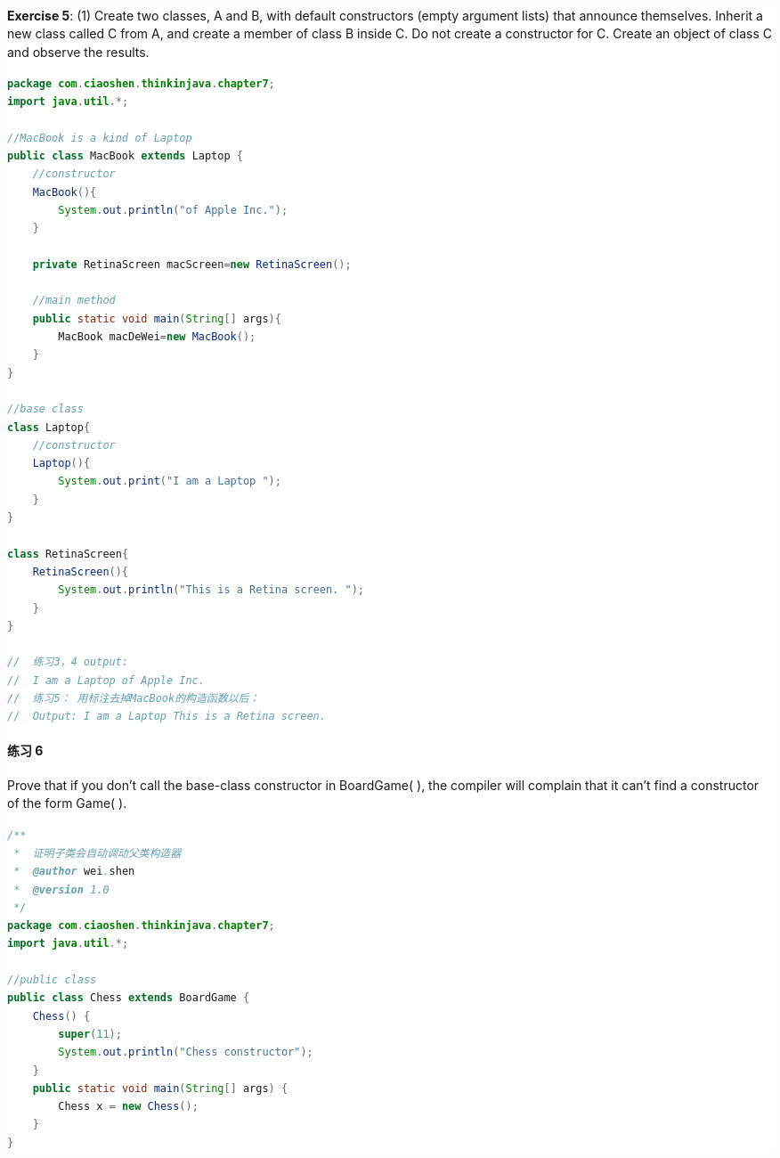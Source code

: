 **Exercise 5**: (1) Create two classes, A and B, with default constructors (empty argument lists) that announce themselves. Inherit a new class called C from A, and create a member of class B inside C. Do not create a constructor for C. Create an object of class C and observe the results.

```java
package com.ciaoshen.thinkinjava.chapter7;
import java.util.*;

//MacBook is a kind of Laptop
public class MacBook extends Laptop {
    //constructor
    MacBook(){
        System.out.println("of Apple Inc.");
    }

    private RetinaScreen macScreen=new RetinaScreen();

    //main method
    public static void main(String[] args){
        MacBook macDeWei=new MacBook();
    }
}

//base class
class Laptop{
    //constructor
    Laptop(){
        System.out.print("I am a Laptop ");
    }
}

class RetinaScreen{
    RetinaScreen(){
        System.out.println("This is a Retina screen. ");
    }
}

//	练习3，4 output:
//	I am a Laptop of Apple Inc.
//	练习5： 用标注去掉MacBook的构造函数以后：
//	Output: I am a Laptop This is a Retina screen.
```

#### 练习 6
Prove that if you don’t call the base-class constructor in BoardGame( ), the compiler will complain that it can’t find a constructor of the form Game( ).
```java
/**
 *  证明子类会自动调动父类构造器
 *  @author wei.shen
 *  @version 1.0
 */
package com.ciaoshen.thinkinjava.chapter7;
import java.util.*;

//public class
public class Chess extends BoardGame {
    Chess() {
        super(11);
        System.out.println("Chess constructor");
    }
    public static void main(String[] args) {
        Chess x = new Chess();
    }
}
```